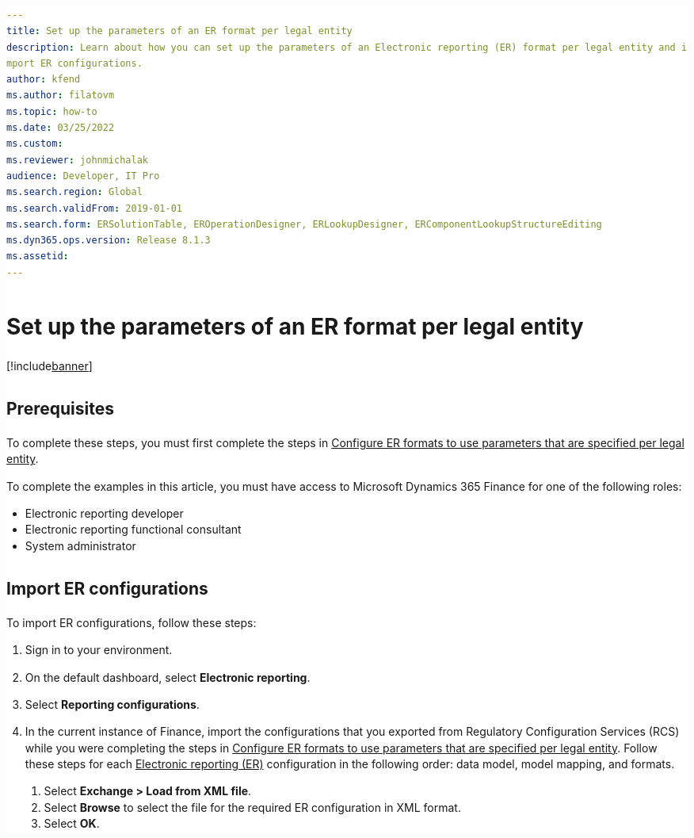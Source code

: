 ```yaml
---
title: Set up the parameters of an ER format per legal entity
description: Learn about how you can set up the parameters of an Electronic reporting (ER) format per legal entity and import ER configurations.
author: kfend
ms.author: filatovm
ms.topic: how-to
ms.date: 03/25/2022
ms.custom:
ms.reviewer: johnmichalak
audience: Developer, IT Pro
ms.search.region: Global
ms.search.validFrom: 2019-01-01
ms.search.form: ERSolutionTable, EROperationDesigner, ERLookupDesigner, ERComponentLookupStructureEditing
ms.dyn365.ops.version: Release 8.1.3
ms.assetid: 
---
```


# Set up the parameters of an ER format per legal entity

[!include[banner](../includes/banner.md)]

## Prerequisites

To complete these steps, you must first complete the steps in [Configure ER formats to use parameters that are specified per legal entity](er-app-specific-parameters-configure-format.md).

To complete the examples in this article, you must have access to Microsoft Dynamics 365 Finance for one of the following roles:

- Electronic reporting developer
- Electronic reporting functional consultant
- System administrator

## Import ER configurations
To import ER configurations, follow these steps: 

1. Sign in to your environment.
2. On the default dashboard, select **Electronic reporting**.
3. Select **Reporting configurations**.
4. In the current instance of Finance, import the configurations that you exported from Regulatory Configuration Services (RCS) while you were completing the steps in [Configure ER formats to use parameters that are specified per legal entity](er-app-specific-parameters-configure-format.md). Follow these steps for each [Electronic reporting (ER)](general-electronic-reporting.md) configuration in the following order: data model, model mapping, and formats.

    1. Select **Exchange \> Load from XML file**.
    2. Select **Browse** to select the file for the required ER configuration in XML format.
    3. Select **OK**.
